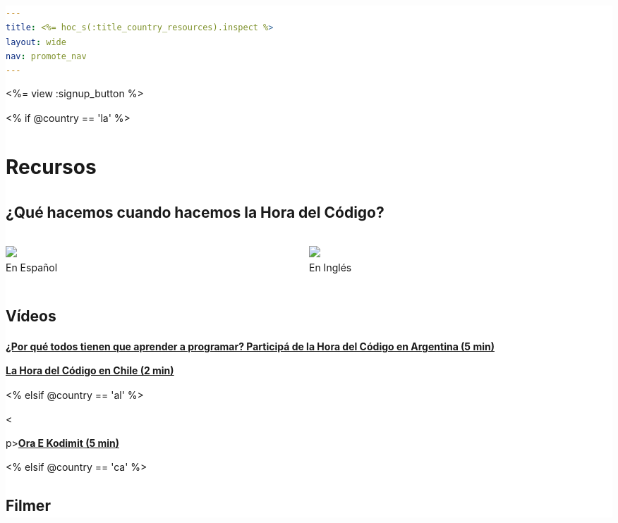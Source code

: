 ```yaml
---
title: <%= hoc_s(:title_country_resources).inspect %>
layout: wide
nav: promote_nav
---
```

<%= view :signup_button %>

<% if @country == 'la' %>

# Recursos

## ¿Qué hacemos cuando hacemos la Hora del Código?

<div class="handout" style="width: 50%; float: left;">
  
<a href="/la/files/hacemos-la-Hora-del-Codigo.pdf" target="_blank"><img src="/la/images/fit-260/hacemos-la-Hora-del-Codigo.png"></a>
<br />En Español
</div>

<div class="handout" style="width: 50%; float: left;">
  
<a href="/la/files/hacemos-la-Hora-del-Codigo-Ingles.pdf" target="_blank"><img src="/la/images/fit-260/hacemos-la-Hora-del-Codigo-Ingles.png"></a>
<br />En Inglés
</div>

<div style="clear:both"></div>

## Vídeos

  
 <iframe width="560" height="315" src="https://www.youtube.com/embed/HrBh2165KjE" frameborder="0" allowfullscreen mark="crwd-mark"></iframe> 

<a href="https://www.youtube.com/watch?v=HrBh2165KjE"><strong>¿Por qué todos tienen que aprender a programar? Participá de la Hora del Código en Argentina (5 min)</strong></a>

  
  
 <iframe width="560" height="315" src="https://www.youtube.com/embed/_vq6Wpb-WyQ" frameborder="0" allowfullscreen mark="crwd-mark"></iframe> 

  
[**La Hora del Código en Chile (2 min)**](https://www.youtube.com/watch?v=_vq6Wpb-WyQ)

<% elsif @country == 'al' %> <iframe width="560" height="315" src="https://www.youtube.com/embed/AtVzbUZqZcI" frameborder="0" allowfullscreen mark="crwd-mark"></iframe> 

<

p>[**Ora E Kodimit (5 min)**](https://www.youtube.com/embed/AtVzbUZqZcI)

<% elsif @country == 'ca' %>

## Filmer <iframe width="560" height="315" src="https://www.youtube.com/embed/k3cg1e27zQM" frameborder="0" allowfullscreen mark="crwd-mark"></iframe> 
